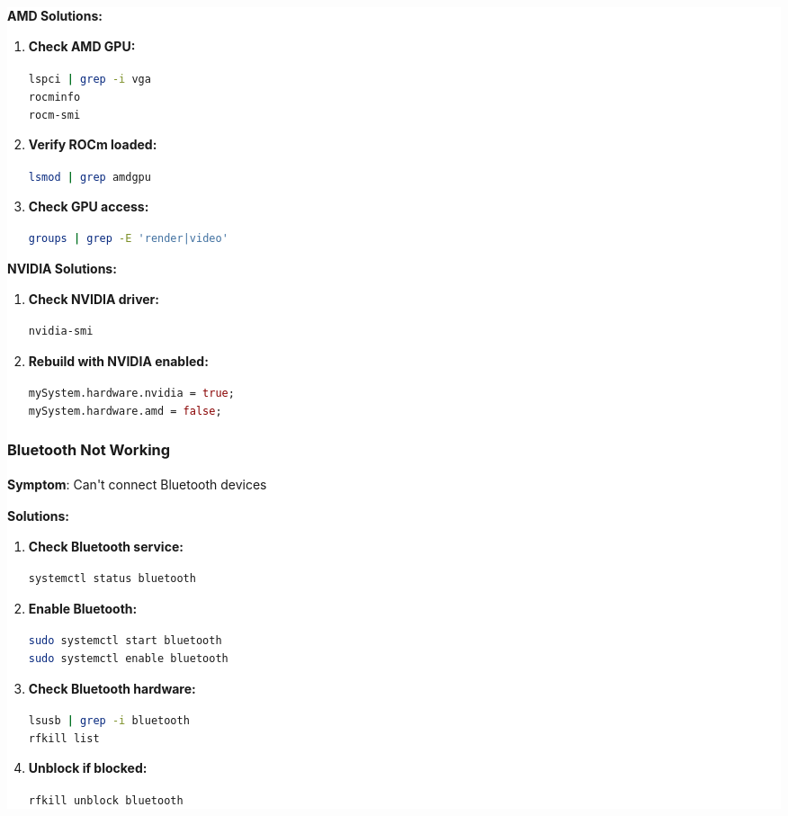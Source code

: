 **AMD Solutions:**

1. **Check AMD GPU:**
   ```bash
   lspci | grep -i vga
   rocminfo
   rocm-smi
   ```

2. **Verify ROCm loaded:**
   ```bash
   lsmod | grep amdgpu
   ```

3. **Check GPU access:**
   ```bash
   groups | grep -E 'render|video'
   ```

**NVIDIA Solutions:**

1. **Check NVIDIA driver:**
   ```bash
   nvidia-smi
   ```

2. **Rebuild with NVIDIA enabled:**
   ```nix
   mySystem.hardware.nvidia = true;
   mySystem.hardware.amd = false;
   ```

### Bluetooth Not Working

**Symptom**: Can't connect Bluetooth devices

**Solutions:**

1. **Check Bluetooth service:**
   ```bash
   systemctl status bluetooth
   ```

2. **Enable Bluetooth:**
   ```bash
   sudo systemctl start bluetooth
   sudo systemctl enable bluetooth
   ```

3. **Check Bluetooth hardware:**
   ```bash
   lsusb | grep -i bluetooth
   rfkill list
   ```

4. **Unblock if blocked:**
   ```bash
   rfkill unblock bluetooth
   ```
